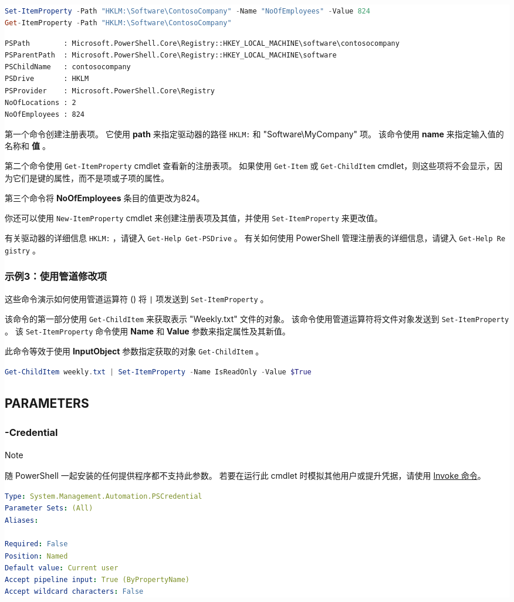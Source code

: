```powershell
Set-ItemProperty -Path "HKLM:\Software\ContosoCompany" -Name "NoOfEmployees" -Value 824
Get-ItemProperty -Path "HKLM:\Software\ContosoCompany"
```

```Output
PSPath        : Microsoft.PowerShell.Core\Registry::HKEY_LOCAL_MACHINE\software\contosocompany
PSParentPath  : Microsoft.PowerShell.Core\Registry::HKEY_LOCAL_MACHINE\software
PSChildName   : contosocompany
PSDrive       : HKLM
PSProvider    : Microsoft.PowerShell.Core\Registry
NoOfLocations : 2
NoOfEmployees : 824
```

第一个命令创建注册表项。
它使用 **path** 来指定驱动器的路径 `HKLM:` 和 "Software\MyCompany" 项。
该命令使用 **name** 来指定输入值的名称和 **值** 。

第二个命令使用 `Get-ItemProperty` cmdlet 查看新的注册表项。
如果使用 `Get-Item` 或 `Get-ChildItem` cmdlet，则这些项将不会显示，因为它们是键的属性，而不是项或子项的属性。

第三个命令将 **NoOfEmployees** 条目的值更改为824。

你还可以使用 `New-ItemProperty` cmdlet 来创建注册表项及其值，并使用 `Set-ItemProperty` 来更改值。

有关驱动器的详细信息 `HKLM:` ，请键入 `Get-Help Get-PSDrive` 。
有关如何使用 PowerShell 管理注册表的详细信息，请键入 `Get-Help Registry` 。

### 示例3：使用管道修改项

这些命令演示如何使用管道运算符 () 将 `|` 项发送到 `Set-ItemProperty` 。

该命令的第一部分使用 `Get-ChildItem` 来获取表示 "Weekly.txt" 文件的对象。 该命令使用管道运算符将文件对象发送到 `Set-ItemProperty` 。
该 `Set-ItemProperty` 命令使用 **Name** 和 **Value** 参数来指定属性及其新值。

此命令等效于使用 **InputObject** 参数指定获取的对象 `Get-ChildItem` 。

```powershell
Get-ChildItem weekly.txt | Set-ItemProperty -Name IsReadOnly -Value $True
```

## PARAMETERS

### -Credential

> [!NOTE]
> 随 PowerShell 一起安装的任何提供程序都不支持此参数。
> 若要在运行此 cmdlet 时模拟其他用户或提升凭据，请使用 [Invoke 命令](../Microsoft.PowerShell.Core/Invoke-Command.md)。

```yaml
Type: System.Management.Automation.PSCredential
Parameter Sets: (All)
Aliases:

Required: False
Position: Named
Default value: Current user
Accept pipeline input: True (ByPropertyName)
Accept wildcard characters: False
```
